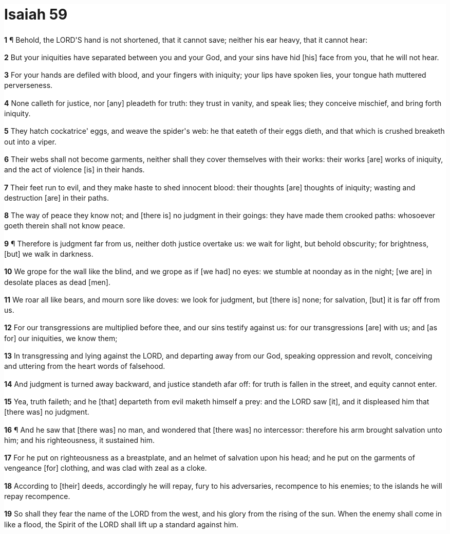 # Isaiah 59

**1** ¶ Behold, the LORD'S hand is not shortened, that it cannot save; neither his ear heavy, that it cannot hear:

**2** But your iniquities have separated between you and your God, and your sins have hid [his] face from you, that he will not hear.

**3** For your hands are defiled with blood, and your fingers with iniquity; your lips have spoken lies, your tongue hath muttered perverseness.

**4** None calleth for justice, nor [any] pleadeth for truth: they trust in vanity, and speak lies; they conceive mischief, and bring forth iniquity.

**5** They hatch cockatrice' eggs, and weave the spider's web: he that eateth of their eggs dieth, and that which is crushed breaketh out into a viper.

**6** Their webs shall not become garments, neither shall they cover themselves with their works: their works [are] works of iniquity, and the act of violence [is] in their hands.

**7** Their feet run to evil, and they make haste to shed innocent blood: their thoughts [are] thoughts of iniquity; wasting and destruction [are] in their paths.

**8** The way of peace they know not; and [there is] no judgment in their goings: they have made them crooked paths: whosoever goeth therein shall not know peace.

**9** ¶ Therefore is judgment far from us, neither doth justice overtake us: we wait for light, but behold obscurity; for brightness, [but] we walk in darkness.

**10** We grope for the wall like the blind, and we grope as if [we had] no eyes: we stumble at noonday as in the night; [we are] in desolate places as dead [men].

**11** We roar all like bears, and mourn sore like doves: we look for judgment, but [there is] none; for salvation, [but] it is far off from us.

**12** For our transgressions are multiplied before thee, and our sins testify against us: for our transgressions [are] with us; and [as for] our iniquities, we know them;

**13** In transgressing and lying against the LORD, and departing away from our God, speaking oppression and revolt, conceiving and uttering from the heart words of falsehood.

**14** And judgment is turned away backward, and justice standeth afar off: for truth is fallen in the street, and equity cannot enter.

**15** Yea, truth faileth; and he [that] departeth from evil maketh himself a prey: and the LORD saw [it], and it displeased him that [there was] no judgment.

**16** ¶ And he saw that [there was] no man, and wondered that [there was] no intercessor: therefore his arm brought salvation unto him; and his righteousness, it sustained him.

**17** For he put on righteousness as a breastplate, and an helmet of salvation upon his head; and he put on the garments of vengeance [for] clothing, and was clad with zeal as a cloke.

**18** According to [their] deeds, accordingly he will repay, fury to his adversaries, recompence to his enemies; to the islands he will repay recompence.

**19** So shall they fear the name of the LORD from the west, and his glory from the rising of the sun. When the enemy shall come in like a flood, the Spirit of the LORD shall lift up a standard against him.
